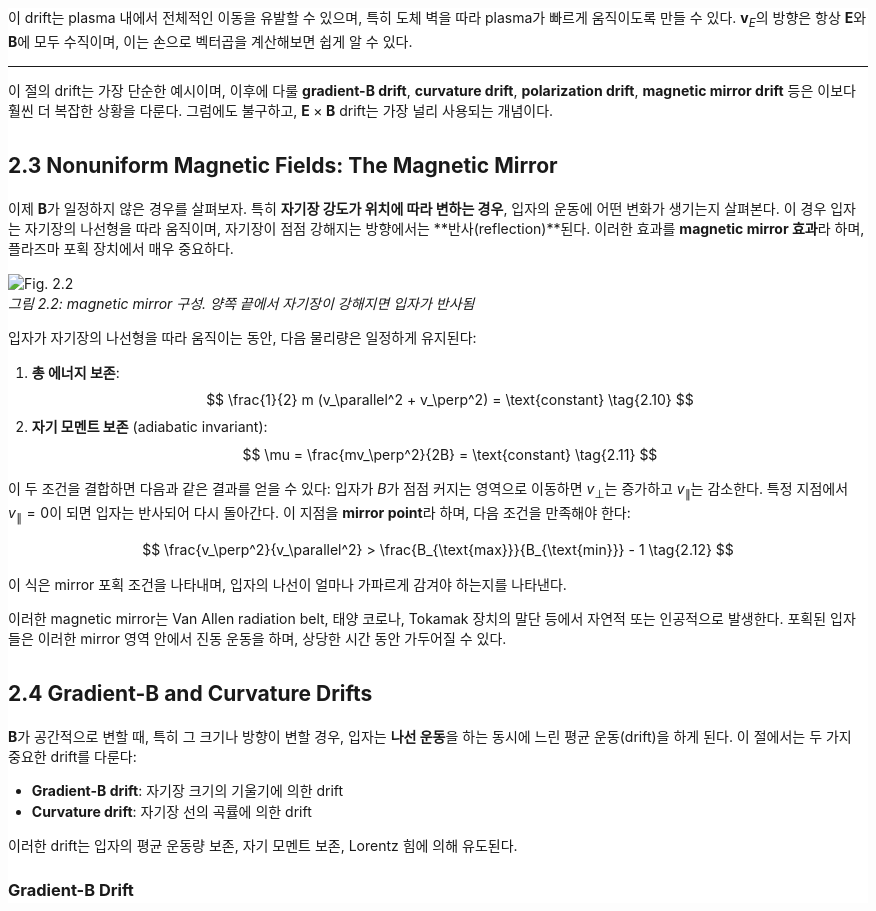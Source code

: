 이 drift는 plasma 내에서 전체적인 이동을 유발할 수 있으며, 특히 도체 벽을 따라 plasma가 빠르게 움직이도록 만들 수 있다. $\mathbf{v}_E$의 방향은 항상 $\mathbf{E}$와 $\mathbf{B}$에 모두 수직이며, 이는 손으로 벡터곱을 계산해보면 쉽게 알 수 있다.

---

이 절의 drift는 가장 단순한 예시이며, 이후에 다룰 **gradient-B drift**, **curvature drift**, **polarization drift**, **magnetic mirror drift** 등은 이보다 훨씬 더 복잡한 상황을 다룬다. 그럼에도 불구하고, $\mathbf{E} \times \mathbf{B}$ drift는 가장 널리 사용되는 개념이다.

## 2.3 Nonuniform Magnetic Fields: The Magnetic Mirror

이제 $\mathbf{B}$가 일정하지 않은 경우를 살펴보자. 특히 **자기장 강도가 위치에 따라 변하는 경우**, 입자의 운동에 어떤 변화가 생기는지 살펴본다. 이 경우 입자는 자기장의 나선형을 따라 움직이며, 자기장이 점점 강해지는 방향에서는 **반사(reflection)**된다. 이러한 효과를 **magnetic mirror 효과**라 하며, 플라즈마 포획 장치에서 매우 중요하다.

![Fig. 2.2](https://)  
*그림 2.2: magnetic mirror 구성. 양쪽 끝에서 자기장이 강해지면 입자가 반사됨*

입자가 자기장의 나선형을 따라 움직이는 동안, 다음 물리량은 일정하게 유지된다:

1. **총 에너지 보존**:
   $$
   \frac{1}{2} m (v_\parallel^2 + v_\perp^2) = \text{constant}
   \tag{2.10}
   $$
2. **자기 모멘트 보존** (adiabatic invariant):
   $$
   \mu = \frac{mv_\perp^2}{2B} = \text{constant}
   \tag{2.11}
   $$

이 두 조건을 결합하면 다음과 같은 결과를 얻을 수 있다: 입자가 $B$가 점점 커지는 영역으로 이동하면 $v_\perp$는 증가하고 $v_\parallel$는 감소한다. 특정 지점에서 $v_\parallel = 0$이 되면 입자는 반사되어 다시 돌아간다. 이 지점을 **mirror point**라 하며, 다음 조건을 만족해야 한다:

$$
\frac{v_\perp^2}{v_\parallel^2} > \frac{B_{\text{max}}}{B_{\text{min}}} - 1
\tag{2.12}
$$

이 식은 mirror 포획 조건을 나타내며, 입자의 나선이 얼마나 가파르게 감겨야 하는지를 나타낸다.

이러한 magnetic mirror는 Van Allen radiation belt, 태양 코로나, Tokamak 장치의 말단 등에서 자연적 또는 인공적으로 발생한다. 포획된 입자들은 이러한 mirror 영역 안에서 진동 운동을 하며, 상당한 시간 동안 가두어질 수 있다.

## 2.4 Gradient-B and Curvature Drifts

$\mathbf{B}$가 공간적으로 변할 때, 특히 그 크기나 방향이 변할 경우, 입자는 **나선 운동**을 하는 동시에 느린 평균 운동(drift)을 하게 된다. 이 절에서는 두 가지 중요한 drift를 다룬다:

- **Gradient-B drift**: 자기장 크기의 기울기에 의한 drift  
- **Curvature drift**: 자기장 선의 곡률에 의한 drift

이러한 drift는 입자의 평균 운동량 보존, 자기 모멘트 보존, Lorentz 힘에 의해 유도된다.

### Gradient-B Drift
